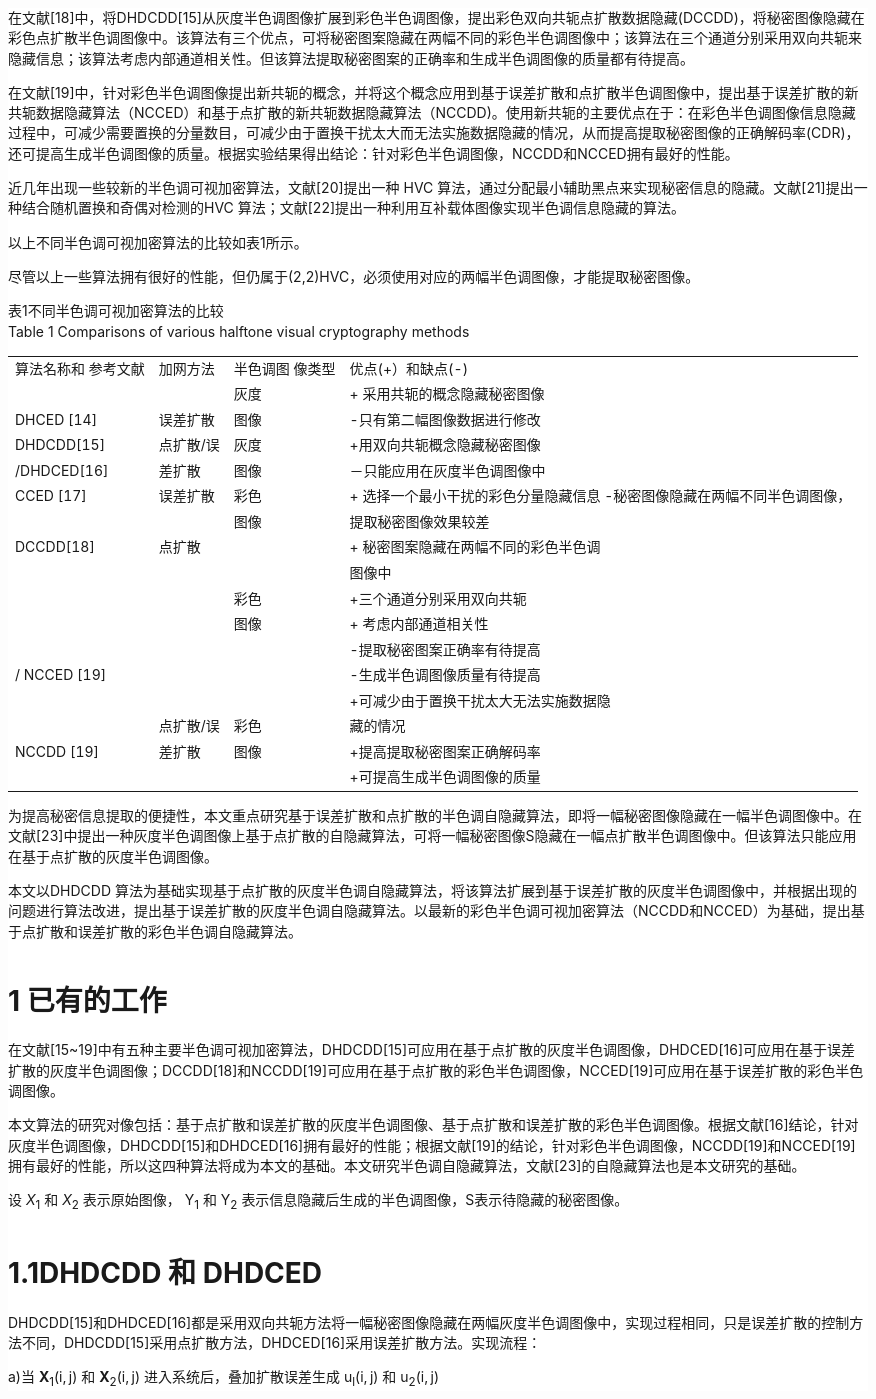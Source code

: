 在文献[18]中，将DHDCDD[15]从灰度半色调图像扩展到彩色半色调图像，提出彩色双向共轭点扩散数据隐藏(DCCDD)，将秘密图像隐藏在彩色点扩散半色调图像中。该算法有三个优点，可将秘密图案隐藏在两幅不同的彩色半色调图像中；该算法在三个通道分别采用双向共轭来隐藏信息；该算法考虑内部通道相关性。但该算法提取秘密图案的正确率和生成半色调图像的质量都有待提高。

在文献[19]中，针对彩色半色调图像提出新共轭的概念，并将这个概念应用到基于误差扩散和点扩散半色调图像中，提出基于误差扩散的新共轭数据隐藏算法（NCCED）和基于点扩散的新共轭数据隐藏算法（NCCDD)。使用新共轭的主要优点在于：在彩色半色调图像信息隐藏过程中，可减少需要置换的分量数目，可减少由于置换干扰太大而无法实施数据隐藏的情况，从而提高提取秘密图像的正确解码率(CDR)，还可提高生成半色调图像的质量。根据实验结果得出结论：针对彩色半色调图像，NCCDD和NCCED拥有最好的性能。

近几年出现一些较新的半色调可视加密算法，文献[20]提出一种 HVC 算法，通过分配最小辅助黑点来实现秘密信息的隐藏。文献[21]提出一种结合随机置换和奇偶对检测的HVC 算法；文献[22]提出一种利用互补载体图像实现半色调信息隐藏的算法。

以上不同半色调可视加密算法的比较如表1所示。

尽管以上一些算法拥有很好的性能，但仍属于(2,2)HVC，必须使用对应的两幅半色调图像，才能提取秘密图像。

表1不同半色调可视加密算法的比较  
Table 1 Comparisons of various halftone visual cryptography methods   

<html><body><table><tr><td>算法名称和 参考文献</td><td rowspan="2">加网方法</td><td>半色调图 像类型</td><td>优点(+）和缺点(-)</td></tr><tr><td></td><td>灰度</td><td>+ 采用共轭的概念隐藏秘密图像</td></tr><tr><td>DHCED [14]</td><td>误差扩散</td><td>图像</td><td>-只有第二幅图像数据进行修改</td></tr><tr><td>DHDCDD[15]</td><td>点扩散/误</td><td>灰度</td><td>+用双向共轭概念隐藏秘密图像</td></tr><tr><td>/DHDCED[16]</td><td>差扩散</td><td>图像</td><td>－只能应用在灰度半色调图像中</td></tr><tr><td rowspan="2">CCED [17]</td><td rowspan="2">误差扩散</td><td>彩色</td><td>+ 选择一个最小干扰的彩色分量隐藏信息 -秘密图像隐藏在两幅不同半色调图像，</td></tr><tr><td>图像</td><td>提取秘密图像效果较差</td></tr><tr><td rowspan="5">DCCDD[18]</td><td rowspan="5">点扩散</td><td></td><td>+ 秘密图案隐藏在两幅不同的彩色半色调</td></tr><tr><td></td><td>图像中</td></tr><tr><td>彩色</td><td>+三个通道分别采用双向共轭</td></tr><tr><td>图像</td><td>+ 考虑内部通道相关性</td></tr><tr><td></td><td>-提取秘密图案正确率有待提高</td></tr><tr><td rowspan="3">/ NCCED [19]</td><td></td><td></td><td>-生成半色调图像质量有待提高</td></tr><tr><td></td><td></td><td>+可减少由于置换干扰太大无法实施数据隐</td></tr><tr><td>点扩散/误</td><td>彩色</td><td>藏的情况</td></tr><tr><td>NCCDD [19]</td><td>差扩散</td><td>图像</td><td>+提高提取秘密图案正确解码率</td></tr><tr><td></td><td></td><td></td><td>+可提高生成半色调图像的质量</td></tr></table></body></html>

为提高秘密信息提取的便捷性，本文重点研究基于误差扩散和点扩散的半色调自隐藏算法，即将一幅秘密图像隐藏在一幅半色调图像中。在文献[23]中提出一种灰度半色调图像上基于点扩散的自隐藏算法，可将一幅秘密图像S隐藏在一幅点扩散半色调图像中。但该算法只能应用在基于点扩散的灰度半色调图像。

本文以DHDCDD 算法为基础实现基于点扩散的灰度半色调自隐藏算法，将该算法扩展到基于误差扩散的灰度半色调图像中，并根据出现的问题进行算法改进，提出基于误差扩散的灰度半色调自隐藏算法。以最新的彩色半色调可视加密算法（NCCDD和NCCED）为基础，提出基于点扩散和误差扩散的彩色半色调自隐藏算法。

# 1 已有的工作

在文献[15\~19]中有五种主要半色调可视加密算法，DHDCDD[15]可应用在基于点扩散的灰度半色调图像，DHDCED[16]可应用在基于误差扩散的灰度半色调图像；DCCDD[18]和NCCDD[19]可应用在基于点扩散的彩色半色调图像，NCCED[19]可应用在基于误差扩散的彩色半色调图像。

本文算法的研究对像包括：基于点扩散和误差扩散的灰度半色调图像、基于点扩散和误差扩散的彩色半色调图像。根据文献[16]结论，针对灰度半色调图像，DHDCDD[15]和DHDCED[16]拥有最好的性能；根据文献[19]的结论，针对彩色半色调图像，NCCDD[19]和NCCED[19]拥有最好的性能，所以这四种算法将成为本文的基础。本文研究半色调自隐藏算法，文献[23]的自隐藏算法也是本文研究的基础。

设 $X _ { 1 }$ 和 $X _ { 2 }$ 表示原始图像， $\mathrm { Y } _ { 1 }$ 和 $\mathrm { Y } _ { 2 }$ 表示信息隐藏后生成的半色调图像，S表示待隐藏的秘密图像。

# 1.1DHDCDD 和 DHDCED

DHDCDD[15]和DHDCED[16]都是采用双向共轭方法将一幅秘密图像隐藏在两幅灰度半色调图像中，实现过程相同，只是误差扩散的控制方法不同，DHDCDD[15]采用点扩散方法，DHDCED[16]采用误差扩散方法。实现流程：

a)当 $\mathbf { X } _ { 1 } ( \mathrm { i , j } )$ 和 $\mathbf { X } _ { 2 } ( \mathrm { i } , \mathrm { j } )$ 进入系统后，叠加扩散误差生成 $\mathrm { u } _ { \mathrm { l } } ( \mathrm { i } , \mathrm { j } )$ 和 $\mathrm { u } _ { 2 } ( \mathrm { i } , \mathrm { j } )$
